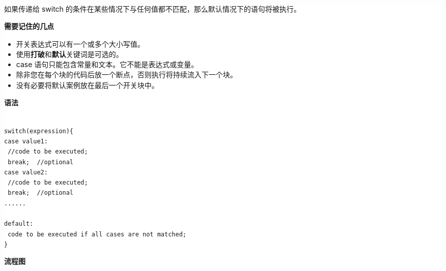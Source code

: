 如果传递给 switch 的条件在某些情况下与任何值都不匹配，那么默认情况下的语句将被执行。

**需要记住的几点**

*   开关表达式可以有一个或多个大小写值。
*   使用**打破**和**默认**关键词是可选的。
*   case 语句只能包含常量和文本。它不能是表达式或变量。
*   除非您在每个块的代码后放一个断点，否则执行将持续流入下一个块。
*   没有必要将默认案例放在最后一个开关块中。

**语法**

```

switch(expression){    
case value1:    
 //code to be executed;    
 break;  //optional  
case value2:    
 //code to be executed;    
 break;  //optional  
......    

default:     
 code to be executed if all cases are not matched;    
}   

```

**流程图**
